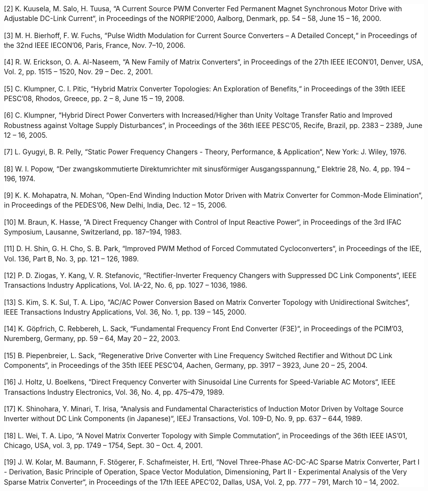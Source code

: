 [2] K. Kuusela, M. Salo, H. Tuusa, “A Current Source PWM Converter Fed Permanent Magnet Synchronous Motor Drive with Adjustable DC-Link Current“, in Proceedings of the NORPIE’2000, Aalborg, Denmark, pp. 54 – 58, June 15 – 16, 2000.

[3] M. H. Bierhoff, F. W. Fuchs, “Pulse Width Modulation for Current Source Converters – A Detailed Concept,“ in Proceedings of the 32nd IEEE IECON’06, Paris, France, Nov. 7–10, 2006.

[4] R. W. Erickson, O. A. Al-Naseem, “A New Family of Matrix Converters“, in Proceedings of the 27th IEEE IECON’01, Denver, USA, Vol. 2, pp. 1515 – 1520, Nov. 29 – Dec. 2, 2001.

[5] C. Klumpner, C. I. Pitic, “Hybrid Matrix Converter Topologies: An Exploration of Benefits,“ in Proceedings of the 39th IEEE PESC’08, Rhodos, Greece, pp. 2 – 8, June 15 – 19, 2008.

[6] C. Klumpner, “Hybrid Direct Power Converters with Increased/Higher than Unity Voltage Transfer Ratio and Improved Robustness against Voltage Supply Disturbances“, in Proceedings of the 36th IEEE PESC’05, Recife, Brazil, pp. 2383 – 2389, June 12 – 16, 2005.

[7] L. Gyugyi, B. R. Pelly, “Static Power Frequency Changers - Theory, Performance, & Application“, New York: J. Wiley, 1976.

[8] W. I. Popow, “Der zwangskommutierte Direktumrichter mit sinusförmiger Ausgangsspannung,“ Elektrie 28, No. 4, pp. 194 – 196, 1974.

[9] K. K. Mohapatra, N. Mohan, “Open-End Winding Induction Motor Driven with Matrix Converter for Common-Mode Elimination“, in Proceedings of the PEDES’06, New Delhi, India, Dec. 12 – 15, 2006.

[10] M. Braun, K. Hasse, “A Direct Frequency Changer with Control of Input Reactive Power“, in Proceedings of the 3rd IFAC Symposium, Lausanne, Switzerland, pp. 187–194, 1983.

[11] D. H. Shin, G. H. Cho, S. B. Park, “Improved PWM Method of Forced Commutated Cycloconverters“, in Proceedings of the IEE, Vol. 136, Part B, No. 3, pp. 121 – 126, 1989.

[12] P. D. Ziogas, Y. Kang, V. R. Stefanovic, “Rectifier-Inverter Frequency Changers with Suppressed DC Link Components“, IEEE Transactions Industry Applications, Vol. IA-22, No. 6, pp. 1027 – 1036, 1986.

[13] S. Kim, S. K. Sul, T. A. Lipo, “AC/AC Power Conversion Based on Matrix Converter Topology with Unidirectional Switches“, IEEE Transactions Industry Applications, Vol. 36, No. 1, pp. 139 – 145, 2000.

[14] K. Göpfrich, C. Rebbereh, L. Sack, “Fundamental Frequency Front End Converter (F3E)“, in Proceedings of the PCIM’03, Nuremberg, Germany, pp. 59 – 64, May 20 – 22, 2003.

[15] B. Piepenbreier, L. Sack, “Regenerative Drive Converter with Line Frequency Switched Rectifier and Without DC Link Components“, in Proceedings of the 35th IEEE PESC’04, Aachen, Germany, pp. 3917 – 3923, June 20 – 25, 2004.

[16] J. Holtz, U. Boelkens, “Direct Frequency Converter with Sinusoidal Line Currents for Speed-Variable AC Motors“, IEEE Transactions Industry Electronics, Vol. 36, No. 4, pp. 475–479, 1989.

[17] K. Shinohara, Y. Minari, T. Irisa, “Analysis and Fundamental Characteristics of Induction Motor Driven by Voltage Source Inverter without DC Link Components (in Japanese)“, IEEJ Transactions, Vol. 109-D, No. 9, pp. 637 – 644, 1989.

[18] L. Wei, T. A. Lipo, “A Novel Matrix Converter Topology with Simple Commutation“, in Proceedings of the 36th IEEE IAS’01, Chicago, USA, vol. 3, pp. 1749 – 1754, Sept. 30 – Oct. 4, 2001.

[19] J. W. Kolar, M. Baumann, F. Stögerer, F. Schafmeister, H. Ertl, “Novel Three-Phase AC-DC-AC Sparse Matrix Converter, Part I - Derivation, Basic Principle of Operation, Space Vector Modulation, Dimensioning, Part II - Experimental Analysis of the Very Sparse Matrix Converter“, in Proceedings of the 17th IEEE APEC’02, Dallas, USA, Vol. 2, pp. 777 – 791, March 10 – 14, 2002.
